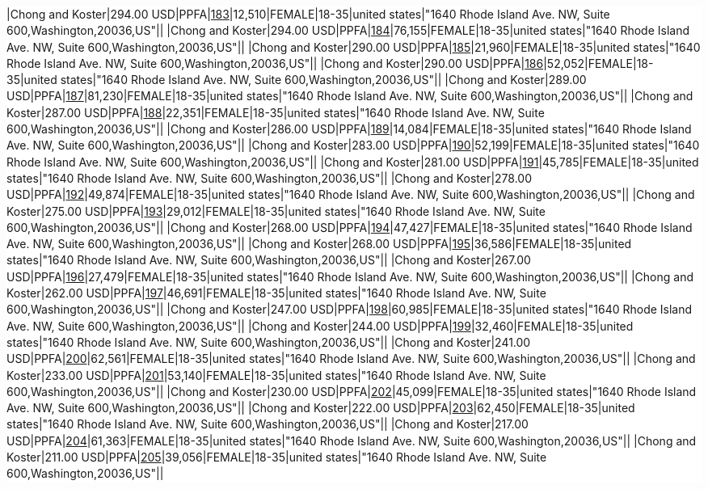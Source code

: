 |Chong and Koster|294.00 USD|PPFA|[183](https://www.snap.com/political-ads/asset/0b8828cad6663b9a9bf1a0424ce55d19c72e0cd6e06f0eb66b3251ef93be4648?mediaType=mp4)|12,510|FEMALE|18-35|united states|"1640 Rhode Island Ave. NW, Suite 600,Washington,20036,US"||
|Chong and Koster|294.00 USD|PPFA|[184](https://www.snap.com/political-ads/asset/4add27c8f8298f1323276d7c0ab4e20e32d64108958da278b6d58d63f866ada2?mediaType=mp4)|76,155|FEMALE|18-35|united states|"1640 Rhode Island Ave. NW, Suite 600,Washington,20036,US"||
|Chong and Koster|290.00 USD|PPFA|[185](https://www.snap.com/political-ads/asset/c1c4f2f50db300ec4d2cbc27ec4a9d4f1e3f5a8547249f07aef813b85b39d083?mediaType=mp4)|21,960|FEMALE|18-35|united states|"1640 Rhode Island Ave. NW, Suite 600,Washington,20036,US"||
|Chong and Koster|290.00 USD|PPFA|[186](https://www.snap.com/political-ads/asset/63cba4c410f888bd435345572e872558e1550ef0e62f3eba5beb963a122cda4b?mediaType=mp4)|52,052|FEMALE|18-35|united states|"1640 Rhode Island Ave. NW, Suite 600,Washington,20036,US"||
|Chong and Koster|289.00 USD|PPFA|[187](https://www.snap.com/political-ads/asset/4add27c8f8298f1323276d7c0ab4e20e32d64108958da278b6d58d63f866ada2?mediaType=mp4)|81,230|FEMALE|18-35|united states|"1640 Rhode Island Ave. NW, Suite 600,Washington,20036,US"||
|Chong and Koster|287.00 USD|PPFA|[188](https://www.snap.com/political-ads/asset/4dd857c8c9b5a0ecd681661b0f55e01545ae962a53d1c01ae9df73a2c3c2e67a?mediaType=mp4)|22,351|FEMALE|18-35|united states|"1640 Rhode Island Ave. NW, Suite 600,Washington,20036,US"||
|Chong and Koster|286.00 USD|PPFA|[189](https://www.snap.com/political-ads/asset/4dd857c8c9b5a0ecd681661b0f55e01545ae962a53d1c01ae9df73a2c3c2e67a?mediaType=mp4)|14,084|FEMALE|18-35|united states|"1640 Rhode Island Ave. NW, Suite 600,Washington,20036,US"||
|Chong and Koster|283.00 USD|PPFA|[190](https://www.snap.com/political-ads/asset/505215299b1c84ff0105d7ec6a0e07f0aa953a6a3b7916aa699188439d95bb58?mediaType=mp4)|52,199|FEMALE|18-35|united states|"1640 Rhode Island Ave. NW, Suite 600,Washington,20036,US"||
|Chong and Koster|281.00 USD|PPFA|[191](https://www.snap.com/political-ads/asset/505215299b1c84ff0105d7ec6a0e07f0aa953a6a3b7916aa699188439d95bb58?mediaType=mp4)|45,785|FEMALE|18-35|united states|"1640 Rhode Island Ave. NW, Suite 600,Washington,20036,US"||
|Chong and Koster|278.00 USD|PPFA|[192](https://www.snap.com/political-ads/asset/2be7de52607fb527b66c84c49dd08e9f19c27996a09d7fc58e1a5c36b5c0f2b6?mediaType=mp4)|49,874|FEMALE|18-35|united states|"1640 Rhode Island Ave. NW, Suite 600,Washington,20036,US"||
|Chong and Koster|275.00 USD|PPFA|[193](https://www.snap.com/political-ads/asset/88e7d0843c575fa42f6cc4440e99726d38d514b1869b42c1de947eee6c1e8358?mediaType=mp4)|29,012|FEMALE|18-35|united states|"1640 Rhode Island Ave. NW, Suite 600,Washington,20036,US"||
|Chong and Koster|268.00 USD|PPFA|[194](https://www.snap.com/political-ads/asset/505215299b1c84ff0105d7ec6a0e07f0aa953a6a3b7916aa699188439d95bb58?mediaType=mp4)|47,427|FEMALE|18-35|united states|"1640 Rhode Island Ave. NW, Suite 600,Washington,20036,US"||
|Chong and Koster|268.00 USD|PPFA|[195](https://www.snap.com/political-ads/asset/7f05e96b581f2b358d781cfc7db3404655033a8eceb2f9beb1fb771180d62bf1?mediaType=png)|36,586|FEMALE|18-35|united states|"1640 Rhode Island Ave. NW, Suite 600,Washington,20036,US"||
|Chong and Koster|267.00 USD|PPFA|[196](https://www.snap.com/political-ads/asset/e691e65ea675f00eeb27b105260d06bd4a87534f860c1c9098fe970aaa72d66c?mediaType=mp4)|27,479|FEMALE|18-35|united states|"1640 Rhode Island Ave. NW, Suite 600,Washington,20036,US"||
|Chong and Koster|262.00 USD|PPFA|[197](https://www.snap.com/political-ads/asset/7c9c2cb88283cef22b909d281de1dd9a1b3cb4fe8e3a6c56ecb8e253a741150f?mediaType=mp4)|46,691|FEMALE|18-35|united states|"1640 Rhode Island Ave. NW, Suite 600,Washington,20036,US"||
|Chong and Koster|247.00 USD|PPFA|[198](https://www.snap.com/political-ads/asset/b3d03fe6aea7394b22513a31ba85e9685294fde6221ee89b358b8636f2082a3c?mediaType=png)|60,985|FEMALE|18-35|united states|"1640 Rhode Island Ave. NW, Suite 600,Washington,20036,US"||
|Chong and Koster|244.00 USD|PPFA|[199](https://www.snap.com/political-ads/asset/9e3949c02d776a9113c46c8153ff36440b19e7a793493b5f88f37fc90305d91b?mediaType=mp4)|32,460|FEMALE|18-35|united states|"1640 Rhode Island Ave. NW, Suite 600,Washington,20036,US"||
|Chong and Koster|241.00 USD|PPFA|[200](https://www.snap.com/political-ads/asset/4add27c8f8298f1323276d7c0ab4e20e32d64108958da278b6d58d63f866ada2?mediaType=mp4)|62,561|FEMALE|18-35|united states|"1640 Rhode Island Ave. NW, Suite 600,Washington,20036,US"||
|Chong and Koster|233.00 USD|PPFA|[201](https://www.snap.com/political-ads/asset/19d23e9271a830d618f9d7508141228ba21e8e7f0d9ac81f444948ad0c13914f?mediaType=png)|53,140|FEMALE|18-35|united states|"1640 Rhode Island Ave. NW, Suite 600,Washington,20036,US"||
|Chong and Koster|230.00 USD|PPFA|[202](https://www.snap.com/political-ads/asset/f90333451683d5865b94f313d6e50a559b9cb096602b22e40f7d18e65efda212?mediaType=png)|45,099|FEMALE|18-35|united states|"1640 Rhode Island Ave. NW, Suite 600,Washington,20036,US"||
|Chong and Koster|222.00 USD|PPFA|[203](https://www.snap.com/political-ads/asset/4add27c8f8298f1323276d7c0ab4e20e32d64108958da278b6d58d63f866ada2?mediaType=mp4)|62,450|FEMALE|18-35|united states|"1640 Rhode Island Ave. NW, Suite 600,Washington,20036,US"||
|Chong and Koster|217.00 USD|PPFA|[204](https://www.snap.com/political-ads/asset/4add27c8f8298f1323276d7c0ab4e20e32d64108958da278b6d58d63f866ada2?mediaType=mp4)|61,363|FEMALE|18-35|united states|"1640 Rhode Island Ave. NW, Suite 600,Washington,20036,US"||
|Chong and Koster|211.00 USD|PPFA|[205](https://www.snap.com/political-ads/asset/0b8828cad6663b9a9bf1a0424ce55d19c72e0cd6e06f0eb66b3251ef93be4648?mediaType=mp4)|39,056|FEMALE|18-35|united states|"1640 Rhode Island Ave. NW, Suite 600,Washington,20036,US"||